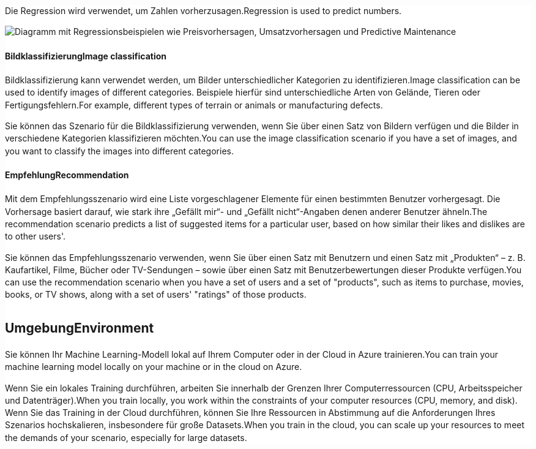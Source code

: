 <span data-ttu-id="30829-127">Die Regression wird verwendet, um Zahlen vorherzusagen.</span><span class="sxs-lookup"><span data-stu-id="30829-127">Regression is used to predict numbers.</span></span>

![Diagramm mit Regressionsbeispielen wie Preisvorhersagen, Umsatzvorhersagen und Predictive Maintenance](media/regression-examples.png)

#### <a name="image-classification"></a><span data-ttu-id="30829-129">Bildklassifizierung</span><span class="sxs-lookup"><span data-stu-id="30829-129">Image classification</span></span>

<span data-ttu-id="30829-130">Bildklassifizierung kann verwendet werden, um Bilder unterschiedlicher Kategorien zu identifizieren.</span><span class="sxs-lookup"><span data-stu-id="30829-130">Image classification can be used to identify images of different categories.</span></span> <span data-ttu-id="30829-131">Beispiele hierfür sind unterschiedliche Arten von Gelände, Tieren oder Fertigungsfehlern.</span><span class="sxs-lookup"><span data-stu-id="30829-131">For example, different types of terrain or animals or manufacturing defects.</span></span>

<span data-ttu-id="30829-132">Sie können das Szenario für die Bildklassifizierung verwenden, wenn Sie über einen Satz von Bildern verfügen und die Bilder in verschiedene Kategorien klassifizieren möchten.</span><span class="sxs-lookup"><span data-stu-id="30829-132">You can use the image classification scenario if you have a set of images, and you want to classify the images into different categories.</span></span>

#### <a name="recommendation"></a><span data-ttu-id="30829-133">Empfehlung</span><span class="sxs-lookup"><span data-stu-id="30829-133">Recommendation</span></span>

<span data-ttu-id="30829-134">Mit dem Empfehlungsszenario wird eine Liste vorgeschlagener Elemente für einen bestimmten Benutzer vorhergesagt. Die Vorhersage basiert darauf, wie stark ihre „Gefällt mir“- und „Gefällt nicht“-Angaben denen anderer Benutzer ähneln.</span><span class="sxs-lookup"><span data-stu-id="30829-134">The recommendation scenario predicts a list of suggested items for a particular user, based on how similar their likes and dislikes are to other users'.</span></span>

<span data-ttu-id="30829-135">Sie können das Empfehlungsszenario verwenden, wenn Sie über einen Satz mit Benutzern und einen Satz mit „Produkten“ – z. B. Kaufartikel, Filme, Bücher oder TV-Sendungen – sowie über einen Satz mit Benutzerbewertungen dieser Produkte verfügen.</span><span class="sxs-lookup"><span data-stu-id="30829-135">You can use the recommendation scenario when you have a set of users and a set of "products", such as items to purchase, movies, books, or TV shows, along with a set of users' "ratings" of those products.</span></span>

## <a name="environment"></a><span data-ttu-id="30829-136">Umgebung</span><span class="sxs-lookup"><span data-stu-id="30829-136">Environment</span></span>

<span data-ttu-id="30829-137">Sie können Ihr Machine Learning-Modell lokal auf Ihrem Computer oder in der Cloud in Azure trainieren.</span><span class="sxs-lookup"><span data-stu-id="30829-137">You can train your machine learning model locally on your machine or in the cloud on Azure.</span></span>

<span data-ttu-id="30829-138">Wenn Sie ein lokales Training durchführen, arbeiten Sie innerhalb der Grenzen Ihrer Computerressourcen (CPU, Arbeitsspeicher und Datenträger).</span><span class="sxs-lookup"><span data-stu-id="30829-138">When you train locally, you work within the constraints of your computer resources (CPU, memory, and disk).</span></span> <span data-ttu-id="30829-139">Wenn Sie das Training in der Cloud durchführen, können Sie Ihre Ressourcen in Abstimmung auf die Anforderungen Ihres Szenarios hochskalieren, insbesondere für große Datasets.</span><span class="sxs-lookup"><span data-stu-id="30829-139">When you train in the cloud, you can scale up your resources to meet the demands of your scenario, especially for large datasets.</span></span>
